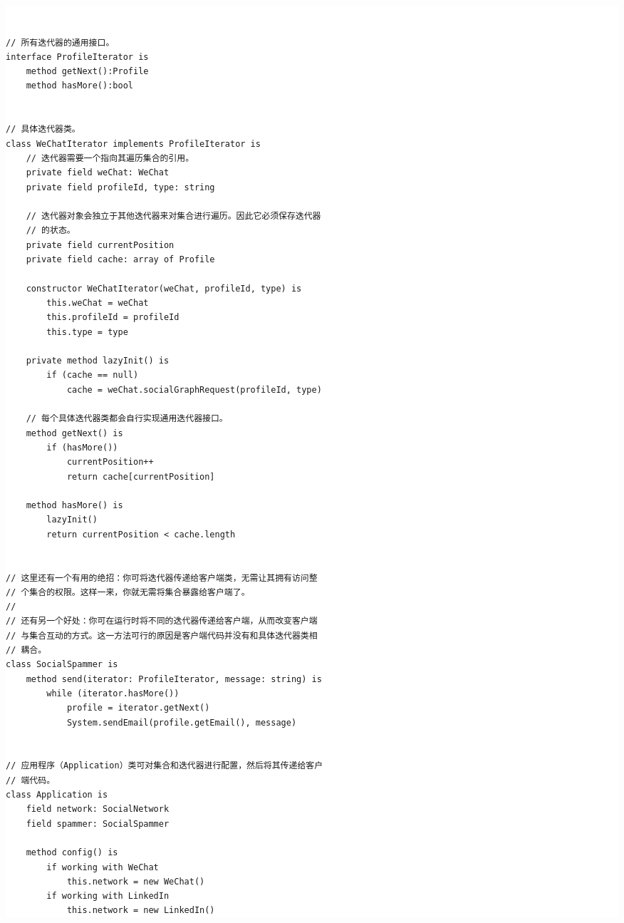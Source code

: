 ```pseudocode


// 所有迭代器的通用接口。
interface ProfileIterator is
    method getNext():Profile
    method hasMore():bool


// 具体迭代器类。
class WeChatIterator implements ProfileIterator is
    // 迭代器需要一个指向其遍历集合的引用。
    private field weChat: WeChat
    private field profileId, type: string

    // 迭代器对象会独立于其他迭代器来对集合进行遍历。因此它必须保存迭代器
    // 的状态。
    private field currentPosition
    private field cache: array of Profile

    constructor WeChatIterator(weChat, profileId, type) is
        this.weChat = weChat
        this.profileId = profileId
        this.type = type

    private method lazyInit() is
        if (cache == null)
            cache = weChat.socialGraphRequest(profileId, type)

    // 每个具体迭代器类都会自行实现通用迭代器接口。
    method getNext() is
        if (hasMore())
            currentPosition++
            return cache[currentPosition]

    method hasMore() is
        lazyInit()
        return currentPosition < cache.length


// 这里还有一个有用的绝招：你可将迭代器传递给客户端类，无需让其拥有访问整
// 个集合的权限。这样一来，你就无需将集合暴露给客户端了。
//
// 还有另一个好处：你可在运行时将不同的迭代器传递给客户端，从而改变客户端
// 与集合互动的方式。这一方法可行的原因是客户端代码并没有和具体迭代器类相
// 耦合。
class SocialSpammer is
    method send(iterator: ProfileIterator, message: string) is
        while (iterator.hasMore())
            profile = iterator.getNext()
            System.sendEmail(profile.getEmail(), message)


// 应用程序（Application）类可对集合和迭代器进行配置，然后将其传递给客户
// 端代码。
class Application is
    field network: SocialNetwork
    field spammer: SocialSpammer

    method config() is
        if working with WeChat
            this.network = new WeChat()
        if working with LinkedIn
            this.network = new LinkedIn()
```